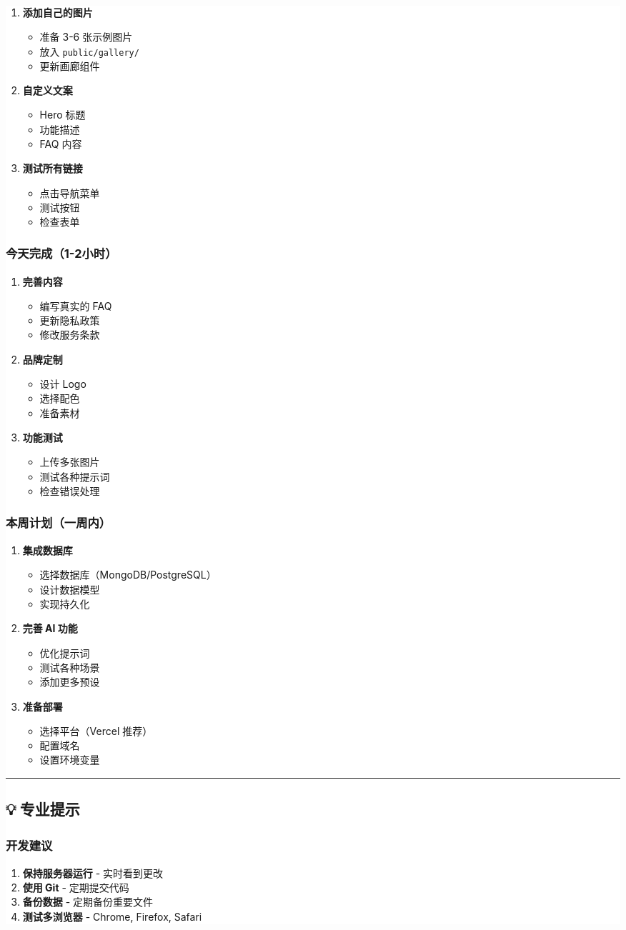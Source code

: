 1. **添加自己的图片**
   - 准备 3-6 张示例图片
   - 放入 `public/gallery/`
   - 更新画廊组件

2. **自定义文案**
   - Hero 标题
   - 功能描述
   - FAQ 内容

3. **测试所有链接**
   - 点击导航菜单
   - 测试按钮
   - 检查表单

### 今天完成（1-2小时）

1. **完善内容**
   - 编写真实的 FAQ
   - 更新隐私政策
   - 修改服务条款

2. **品牌定制**
   - 设计 Logo
   - 选择配色
   - 准备素材

3. **功能测试**
   - 上传多张图片
   - 测试各种提示词
   - 检查错误处理

### 本周计划（一周内）

1. **集成数据库**
   - 选择数据库（MongoDB/PostgreSQL）
   - 设计数据模型
   - 实现持久化

2. **完善 AI 功能**
   - 优化提示词
   - 测试各种场景
   - 添加更多预设

3. **准备部署**
   - 选择平台（Vercel 推荐）
   - 配置域名
   - 设置环境变量

---

## 💡 专业提示

### 开发建议
1. **保持服务器运行** - 实时看到更改
2. **使用 Git** - 定期提交代码
3. **备份数据** - 定期备份重要文件
4. **测试多浏览器** - Chrome, Firefox, Safari
